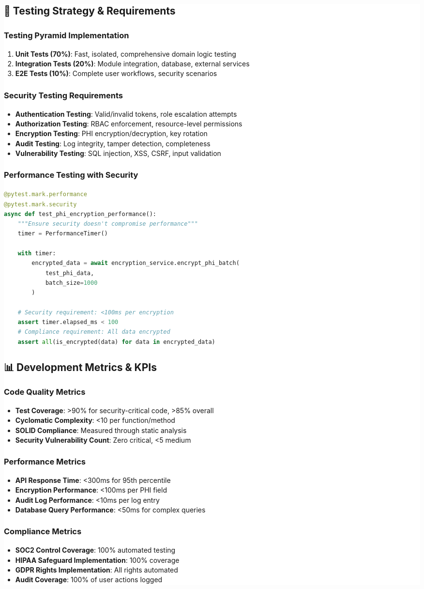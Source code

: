 ## 🧪 Testing Strategy & Requirements

### **Testing Pyramid Implementation**
1. **Unit Tests (70%)**: Fast, isolated, comprehensive domain logic testing
2. **Integration Tests (20%)**: Module integration, database, external services
3. **E2E Tests (10%)**: Complete user workflows, security scenarios

### **Security Testing Requirements**
- **Authentication Testing**: Valid/invalid tokens, role escalation attempts
- **Authorization Testing**: RBAC enforcement, resource-level permissions
- **Encryption Testing**: PHI encryption/decryption, key rotation
- **Audit Testing**: Log integrity, tamper detection, completeness
- **Vulnerability Testing**: SQL injection, XSS, CSRF, input validation

### **Performance Testing with Security**
```python
@pytest.mark.performance
@pytest.mark.security
async def test_phi_encryption_performance():
    """Ensure security doesn't compromise performance"""
    timer = PerformanceTimer()
    
    with timer:
        encrypted_data = await encryption_service.encrypt_phi_batch(
            test_phi_data, 
            batch_size=1000
        )
    
    # Security requirement: <100ms per encryption
    assert timer.elapsed_ms < 100
    # Compliance requirement: All data encrypted
    assert all(is_encrypted(data) for data in encrypted_data)
```

## 📊 Development Metrics & KPIs

### **Code Quality Metrics**
- **Test Coverage**: >90% for security-critical code, >85% overall
- **Cyclomatic Complexity**: <10 per function/method
- **SOLID Compliance**: Measured through static analysis
- **Security Vulnerability Count**: Zero critical, <5 medium

### **Performance Metrics**
- **API Response Time**: <300ms for 95th percentile
- **Encryption Performance**: <100ms per PHI field
- **Audit Log Performance**: <10ms per log entry
- **Database Query Performance**: <50ms for complex queries

### **Compliance Metrics**
- **SOC2 Control Coverage**: 100% automated testing
- **HIPAA Safeguard Implementation**: 100% coverage
- **GDPR Rights Implementation**: All rights automated
- **Audit Coverage**: 100% of user actions logged

